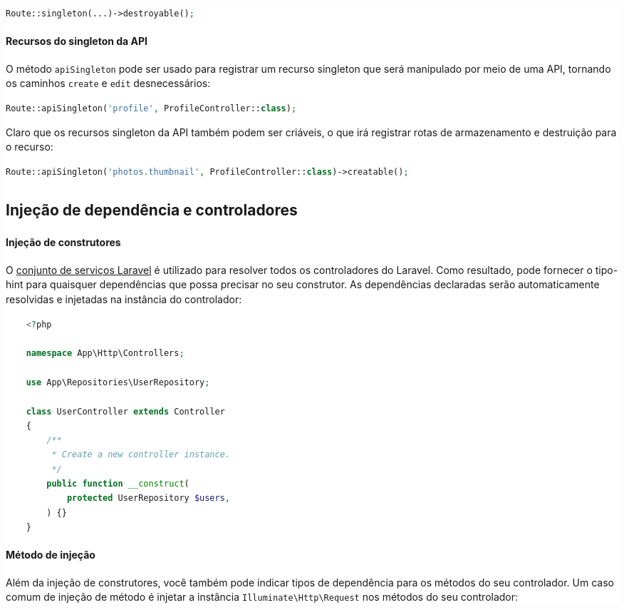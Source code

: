 ```php
Route::singleton(...)->destroyable();
```

<a name="api-singleton-resources"></a>
#### Recursos do singleton da API

 O método `apiSingleton` pode ser usado para registrar um recurso singleton que será manipulado por meio de uma API, tornando os caminhos `create` e `edit` desnecessários:

```php
Route::apiSingleton('profile', ProfileController::class);
```

 Claro que os recursos singleton da API também podem ser criáveis, o que irá registrar rotas de armazenamento e destruição para o recurso:

```php
Route::apiSingleton('photos.thumbnail', ProfileController::class)->creatable();
```

<a name="dependency-injection-and-controllers"></a>
## Injeção de dependência e controladores

<a name="constructor-injection"></a>
#### Injeção de construtores

 O [conjunto de serviços Laravel](/docs/{{version}}/container) é utilizado para resolver todos os controladores do Laravel. Como resultado, pode fornecer o tipo-hint para quaisquer dependências que possa precisar no seu construtor. As dependências declaradas serão automaticamente resolvidas e injetadas na instância do controlador:

```php
    <?php

    namespace App\Http\Controllers;

    use App\Repositories\UserRepository;

    class UserController extends Controller
    {
        /**
         * Create a new controller instance.
         */
        public function __construct(
            protected UserRepository $users,
        ) {}
    }
```

<a name="method-injection"></a>
#### Método de injeção

 Além da injeção de construtores, você também pode indicar tipos de dependência para os métodos do seu controlador. Um caso comum de injeção de método é injetar a instância `Illuminate\Http\Request` nos métodos do seu controlador:
